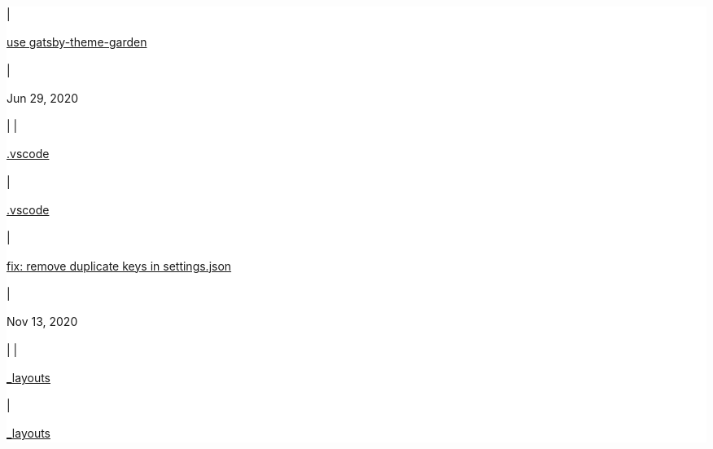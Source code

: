 





 | 

[use gatsby-theme-garden](https://github.com/mathieudutour/foam-gatsby-template/commit/230ce18ee297fd73b3bb1d2797258a8a6e468b8b "use gatsby-theme-garden")



 | 

Jun 29, 2020

 |
| 

[.vscode](https://github.com/mathieudutour/foam-gatsby-template/tree/master/.vscode ".vscode")







 | 

[.vscode](https://github.com/mathieudutour/foam-gatsby-template/tree/master/.vscode ".vscode")







 | 

[fix: remove duplicate keys in settings.json](https://github.com/mathieudutour/foam-gatsby-template/commit/a80ab4639793c931cf33463b54a917f87a43e02c "fix: remove duplicate keys in settings.json")



 | 

Nov 13, 2020

 |
| 

[\_layouts](https://github.com/mathieudutour/foam-gatsby-template/tree/master/_layouts "_layouts")







 | 

[\_layouts](https://github.com/mathieudutour/foam-gatsby-template/tree/master/_layouts "_layouts")

